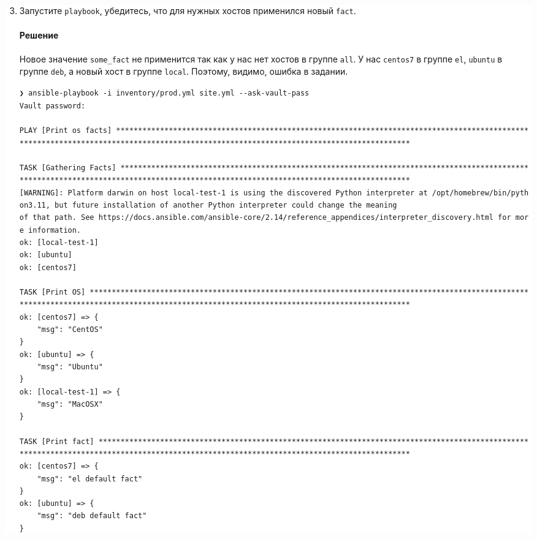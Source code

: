 3. Запустите `playbook`, убедитесь, что для нужных хостов применился новый `fact`.
    #### Решение
    Новое значение `some_fact` не применится так как у нас нет хостов в группе `all`. У нас `centos7` в группе `el`, `ubuntu` в группе `deb`, а новый хост в группе `local`. Поэтому, видимо, ошибка в задании.
    ```
    ❯ ansible-playbook -i inventory/prod.yml site.yml --ask-vault-pass
    Vault password: 

    PLAY [Print os facts] ***************************************************************************************************************************************************************************************

    TASK [Gathering Facts] **************************************************************************************************************************************************************************************
    [WARNING]: Platform darwin on host local-test-1 is using the discovered Python interpreter at /opt/homebrew/bin/python3.11, but future installation of another Python interpreter could change the meaning
    of that path. See https://docs.ansible.com/ansible-core/2.14/reference_appendices/interpreter_discovery.html for more information.
    ok: [local-test-1]
    ok: [ubuntu]
    ok: [centos7]

    TASK [Print OS] *********************************************************************************************************************************************************************************************
    ok: [centos7] => {
        "msg": "CentOS"
    }
    ok: [ubuntu] => {
        "msg": "Ubuntu"
    }
    ok: [local-test-1] => {
        "msg": "MacOSX"
    }

    TASK [Print fact] *******************************************************************************************************************************************************************************************
    ok: [centos7] => {
        "msg": "el default fact"
    }
    ok: [ubuntu] => {
        "msg": "deb default fact"
    }
    ```